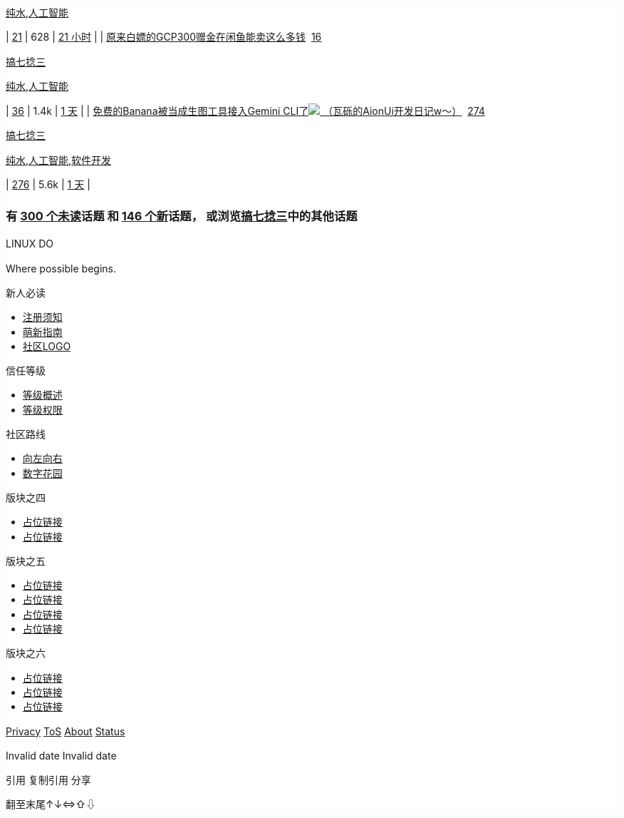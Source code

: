 [纯水](/tag/纯水),[人工智能](/tag/人工智能)



 | [21](/t/topic/938025/1) | 628 | [21 小时](/t/topic/938025/22) |
| [原来白嫖的GCP300赠金在闲鱼能卖这么多钱](/t/topic/930682/22)  [16](/t/topic/930682/22 "您在此话题中有 16 个未读帖子")

[搞七捻三](/c/gossip/11)

[纯水](/tag/纯水),[人工智能](/tag/人工智能)



 | [36](/t/topic/930682/1) | 1.4k | [1 天](/t/topic/930682/37) |
| [免费的Banana被当成生图工具接入Gemini CLI了![](https://linux.do/images/emoji/twemoji/banana.png?v=14)
（瓦砾的AionUi开发日记w～）](/t/topic/840686/7)     [274](/t/topic/840686/7 "您在此话题中有 274 个未读帖子") 

[搞七捻三](/c/gossip/11)

[纯水](/tag/纯水),[人工智能](/tag/人工智能),[软件开发](/tag/软件开发)



 | [276](/t/topic/840686/1) | 5.6k | [1 天](/t/topic/840686/280) |

### 有 [300 个未读](/unread)话题 和 [146 个新](/new)话题， 或浏览[搞七捻三](/c/gossip/11)中的其他话题

LINUX DO

Where possible begins.

新人必读

*   [注册须知](/t/topic/545650 "写给即将成为佬友的佬友们")
*   [萌新指南](/t/topic/26306 "萌新论坛指南")
*   [社区LOGO](/t/topic/120845 "【最终帖】关于新LOGO你想知道的都在这里")

信任等级

*   [等级概述](/t/topic/2460 "【新人请看】了解Discourse信任度")
*   [等级权限](/t/topic/18797 "Discourse 论坛权限等级表")

社区路线

*   [向左向右](https://linux.do/t/topic/188585 "向左还是向右的路线问题")
*   [数字花园](https://linux.do/t/topic/847468 "《秘密花园园丁邀请函》")

版块之四

*   [占位链接](# "占位链接")
*   [占位链接](# "占位链接")

版块之五

*   [占位链接](# "占位链接")
*   [占位链接](# "占位链接")
*   [占位链接](# "占位链接")
*   [占位链接](# "占位链接")

版块之六

*   [占位链接](# "占位链接")
*   [占位链接](# "占位链接")
*   [占位链接](# "占位链接")

[Privacy](/privacy) [ToS](/tos) [About](/about) [Status](https://status.linux.do)

Invalid date Invalid date

引用 复制引用 分享 ​ ​

翻至末尾↑↓⇔⇧⇩